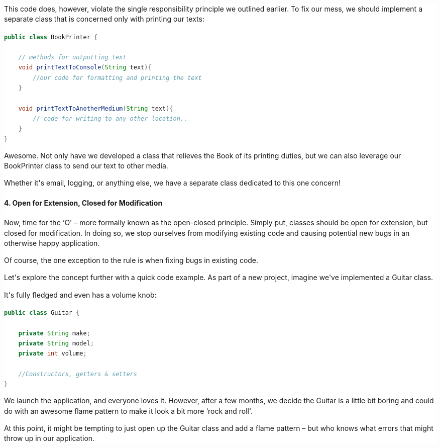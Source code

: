 This code does, however, violate the single responsibility principle we outlined earlier. To fix our mess, we should implement a separate class that is concerned only with printing our texts:

```java
public class BookPrinter {
 
    // methods for outputting text
    void printTextToConsole(String text){
        //our code for formatting and printing the text
    }
 
    void printTextToAnotherMedium(String text){
        // code for writing to any other location..
    }
}
```

Awesome. Not only have we developed a class that relieves the Book of its printing duties, but we can also leverage our BookPrinter class to send our text to other media.

Whether it's email, logging, or anything else, we have a separate class dedicated to this one concern!


#### 4. Open for Extension, Closed for Modification

Now, time for the ‘O' – more formally known as the open-closed principle. Simply put, classes should be open for extension,
but closed for modification. 
In doing so, we stop ourselves from modifying existing code and causing potential new bugs in an otherwise happy application.

Of course, the one exception to the rule is when fixing bugs in existing code.

Let's explore the concept further with a quick code example. As part of a new project, imagine we've implemented a Guitar class.

It's fully fledged and even has a volume knob:

```java
public class Guitar {
 
    private String make;
    private String model;
    private int volume;
 
    //Constructors, getters & setters
}
```

We launch the application, and everyone loves it. However, after a few months, we decide the Guitar is a little bit boring and could do with an awesome flame pattern to make it look a bit more ‘rock and roll'.

At this point, it might be tempting to just open up the Guitar class and add a flame pattern – but who knows what errors that might throw up in our application.
